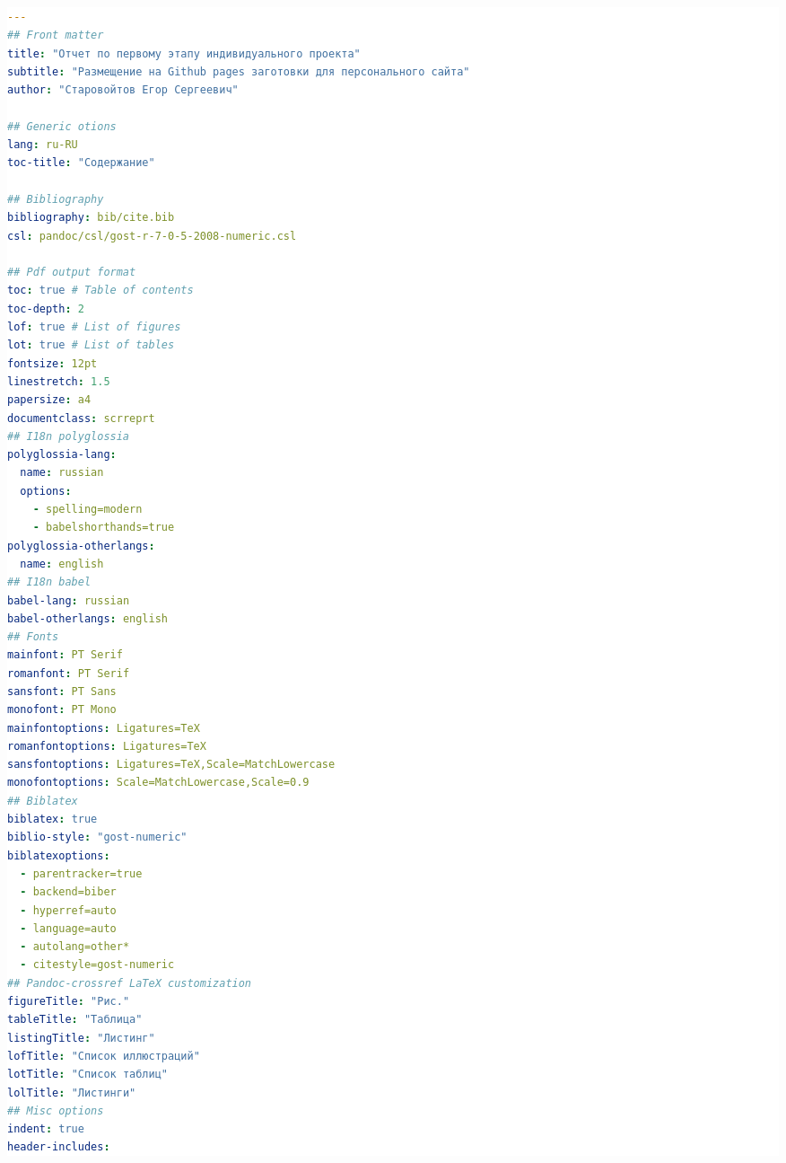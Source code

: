 ```yaml
---
## Front matter
title: "Отчет по первому этапу индивидуального проекта"
subtitle: "Размещение на Github pages заготовки для персонального сайта"
author: "Старовойтов Егор Сергеевич"

## Generic otions
lang: ru-RU
toc-title: "Содержание"

## Bibliography
bibliography: bib/cite.bib
csl: pandoc/csl/gost-r-7-0-5-2008-numeric.csl

## Pdf output format
toc: true # Table of contents
toc-depth: 2
lof: true # List of figures
lot: true # List of tables
fontsize: 12pt
linestretch: 1.5
papersize: a4
documentclass: scrreprt
## I18n polyglossia
polyglossia-lang:
  name: russian
  options:
	- spelling=modern
	- babelshorthands=true
polyglossia-otherlangs:
  name: english
## I18n babel
babel-lang: russian
babel-otherlangs: english
## Fonts
mainfont: PT Serif
romanfont: PT Serif
sansfont: PT Sans
monofont: PT Mono
mainfontoptions: Ligatures=TeX
romanfontoptions: Ligatures=TeX
sansfontoptions: Ligatures=TeX,Scale=MatchLowercase
monofontoptions: Scale=MatchLowercase,Scale=0.9
## Biblatex
biblatex: true
biblio-style: "gost-numeric"
biblatexoptions:
  - parentracker=true
  - backend=biber
  - hyperref=auto
  - language=auto
  - autolang=other*
  - citestyle=gost-numeric
## Pandoc-crossref LaTeX customization
figureTitle: "Рис."
tableTitle: "Таблица"
listingTitle: "Листинг"
lofTitle: "Список иллюстраций"
lotTitle: "Список таблиц"
lolTitle: "Листинги"
## Misc options
indent: true
header-includes:
```